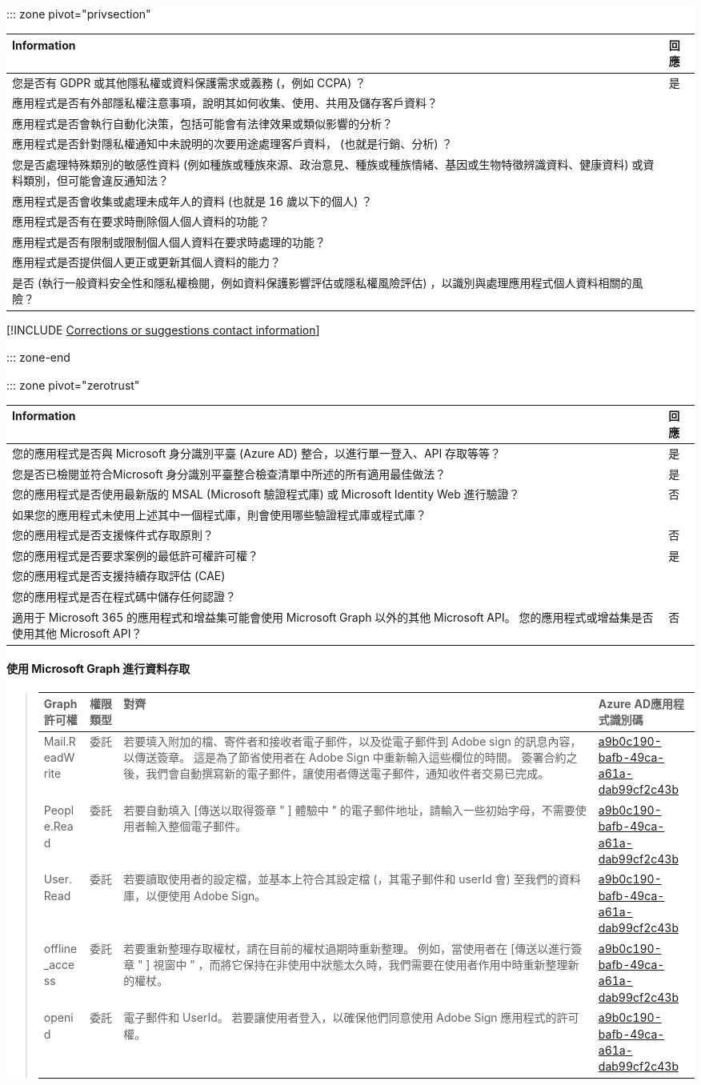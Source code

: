 ::: zone pivot="privsection"

| **Information** | **回應** |
|:----------------|:-------------|
| 您是否有 GDPR 或其他隱私權或資料保護需求或義務 (，例如 CCPA) ？ | 是 |
| 應用程式是否有外部隱私權注意事項，說明其如何收集、使用、共用及儲存客戶資料？ |  |
| 應用程式是否會執行自動化決策，包括可能會有法律效果或類似影響的分析？ |  |
| 應用程式是否針對隱私權通知中未說明的次要用途處理客戶資料， (也就是行銷、分析) ？ |  |
| 您是否處理特殊類別的敏感性資料 (例如種族或種族來源、政治意見、種族或種族情緒、基因或生物特徵辨識資料、健康資料) 或資料類別，但可能會違反通知法？ |  |
| 應用程式是否會收集或處理未成年人的資料 (也就是 16 歲以下的個人) ？ |  |
| 應用程式是否有在要求時刪除個人個人資料的功能？ |  |
| 應用程式是否有限制或限制個人個人資料在要求時處理的功能？ |  |
| 應用程式是否提供個人更正或更新其個人資料的能力？ |  |
| 是否 (執行一般資料安全性和隱私權檢閱，例如資料保護影響評估或隱私權風險評估) ，以識別與處理應用程式個人資料相關的風險？ |  |

[!INCLUDE [Corrections or suggestions contact information](../includes/corrections-or-suggestions.md)]

::: zone-end

::: zone pivot="zerotrust"

| **Information** | **回應** |
|:----------------|:-------------|
| 您的應用程式是否與 Microsoft 身分識別平臺 (Azure AD) 整合，以進行單一登入、API 存取等等？ | 是 |
| 您是否已檢閱並符合Microsoft 身分識別平臺整合檢查清單中所述的所有適用最佳做法？ | 是 |
| 您的應用程式是否使用最新版的 MSAL (Microsoft 驗證程式庫) 或 Microsoft Identity Web 進行驗證？ | 否 |
| 如果您的應用程式未使用上述其中一個程式庫，則會使用哪些驗證程式庫或程式庫？ |  |
| 您的應用程式是否支援條件式存取原則？ | 否 |
| 您的應用程式是否要求案例的最低許可權許可權？ | 是 |
| 您的應用程式是否支援持續存取評估 (CAE)  |  |
| 您的應用程式是否在程式碼中儲存任何認證？ |  |
| 適用于 Microsoft 365 的應用程式和增益集可能會使用 Microsoft Graph 以外的其他 Microsoft API。 您的應用程式或增益集是否使用其他 Microsoft API？ | 否 |

#### <a name="data-access-using-microsoft-graph"></a>使用 Microsoft Graph 進行資料存取

>|   **Graph許可權**  | **權限類型** |          **對齊**          | **Azure AD應用程式識別碼** |
>|:------------------------|:--------------------|:------------------------------------|:--------------------|
>| Mail.ReadWrite | 委託 | 若要填入附加的檔、寄件者和接收者電子郵件，以及從電子郵件到 Adobe sign 的訊息內容，以傳送簽章。 這是為了節省使用者在 Adobe Sign 中重新輸入這些欄位的時間。 簽署合約之後，我們會自動撰寫新的電子郵件，讓使用者傳送電子郵件，通知收件者交易已完成。 | [a9b0c190-bafb-49ca-a61a-dab99cf2c43b](../azure/a9b0c190-bafb-49ca-a61a-dab99cf2c43b.md) |
>| People.Read | 委託 | 若要自動填入 [傳送以取得簽章 &quot; ] 體驗中 &quot; 的電子郵件地址，請輸入一些初始字母，不需要使用者輸入整個電子郵件。 | [a9b0c190-bafb-49ca-a61a-dab99cf2c43b](../azure/a9b0c190-bafb-49ca-a61a-dab99cf2c43b.md) |
>| User.Read | 委託 | 若要讀取使用者的設定檔，並基本上符合其設定檔 (，其電子郵件和 userId 會) 至我們的資料庫，以便使用 Adobe Sign。 | [a9b0c190-bafb-49ca-a61a-dab99cf2c43b](../azure/a9b0c190-bafb-49ca-a61a-dab99cf2c43b.md) |
>| offline_access | 委託 | 若要重新整理存取權杖，請在目前的權杖過期時重新整理。 例如，當使用者在 [傳送以進行簽章 &quot; ] 視窗中 &quot; ，而將它保持在非使用中狀態太久時，我們需要在使用者作用中時重新整理新的權杖。 | [a9b0c190-bafb-49ca-a61a-dab99cf2c43b](../azure/a9b0c190-bafb-49ca-a61a-dab99cf2c43b.md) |
>| openid | 委託 | 電子郵件和 UserId。 若要讓使用者登入，以確保他們同意使用 Adobe Sign 應用程式的許可權。  | [a9b0c190-bafb-49ca-a61a-dab99cf2c43b](../azure/a9b0c190-bafb-49ca-a61a-dab99cf2c43b.md) |
